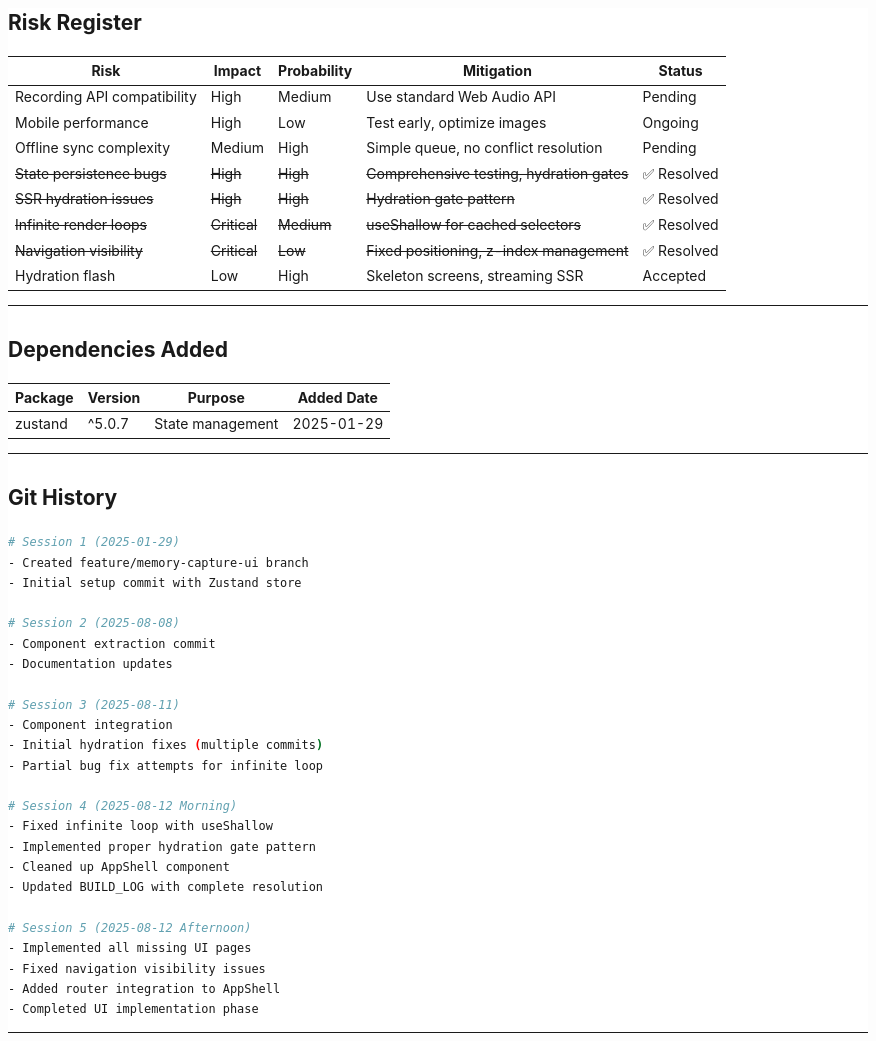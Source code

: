 
## Risk Register

| Risk | Impact | Probability | Mitigation | Status |
|------|--------|-------------|------------|--------|
| Recording API compatibility | High | Medium | Use standard Web Audio API | Pending |
| Mobile performance | High | Low | Test early, optimize images | Ongoing |
| Offline sync complexity | Medium | High | Simple queue, no conflict resolution | Pending |
| ~~State persistence bugs~~ | ~~High~~ | ~~High~~ | ~~Comprehensive testing, hydration gates~~ | ✅ Resolved |
| ~~SSR hydration issues~~ | ~~High~~ | ~~High~~ | ~~Hydration gate pattern~~ | ✅ Resolved |
| ~~Infinite render loops~~ | ~~Critical~~ | ~~Medium~~ | ~~useShallow for cached selectors~~ | ✅ Resolved |
| ~~Navigation visibility~~ | ~~Critical~~ | ~~Low~~ | ~~Fixed positioning, z-index management~~ | ✅ Resolved |
| Hydration flash | Low | High | Skeleton screens, streaming SSR | Accepted |

---

## Dependencies Added

| Package | Version | Purpose | Added Date |
|---------|---------|---------|------------|
| zustand | ^5.0.7 | State management | 2025-01-29 |

---

## Git History

```bash
# Session 1 (2025-01-29)
- Created feature/memory-capture-ui branch
- Initial setup commit with Zustand store

# Session 2 (2025-08-08)
- Component extraction commit
- Documentation updates

# Session 3 (2025-08-11)
- Component integration
- Initial hydration fixes (multiple commits)
- Partial bug fix attempts for infinite loop

# Session 4 (2025-08-12 Morning)
- Fixed infinite loop with useShallow
- Implemented proper hydration gate pattern
- Cleaned up AppShell component
- Updated BUILD_LOG with complete resolution

# Session 5 (2025-08-12 Afternoon)
- Implemented all missing UI pages
- Fixed navigation visibility issues
- Added router integration to AppShell
- Completed UI implementation phase
```

---